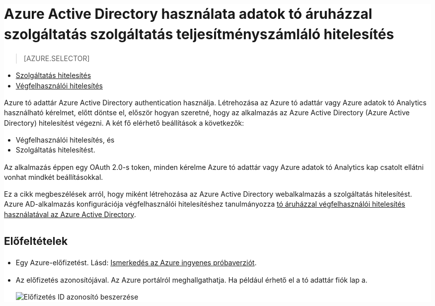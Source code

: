 <properties
   pageTitle="Hitelesítő adatok tó tárolóval, az Active Directory segítségével |} Microsoft Azure"
   description="Megtudhatja, hogy miként hitelesítő adatok tó tárolóval, az Active Directory használata"
   services="data-lake-store"
   documentationCenter=""
   authors="nitinme"
   manager="jhubbard"
   editor="cgronlun"/>

<tags
   ms.service="data-lake-store"
   ms.devlang="na"
   ms.topic="article"
   ms.tgt_pltfrm="na"
   ms.workload="big-data"
   ms.date="10/17/2016"
   ms.author="nitinme"/>

# <a name="service-to-serivce-authentication-with-data-lake-store-using-azure-active-directory"></a>Azure Active Directory használata adatok tó áruházzal szolgáltatás szolgáltatás teljesítményszámláló hitelesítés

> [AZURE.SELECTOR]
- [Szolgáltatás hitelesítés](data-lake-store-authenticate-using-active-directory.md)
- [Végfelhasználói hitelesítés](data-lake-store-end-user-authenticate-using-active-directory.md)

Azure tó adattár Azure Active Directory authentication használja. Létrehozása az Azure tó adattár vagy Azure adatok tó Analytics használható kérelmet, előtt döntse el, először hogyan szeretné, hogy az alkalmazás az Azure Active Directory (Azure Active Directory) hitelesítést végezni. A két fő elérhető beállítások a következők:

* Végfelhasználói hitelesítés, és 
* Szolgáltatás hitelesítést. 

Az alkalmazás éppen egy OAuth 2.0-s token, minden kérelme Azure tó adattár vagy Azure adatok tó Analytics kap csatolt ellátni vonhat mindkét beállításokkal.

Ez a cikk megbeszélések arról, hogy miként létrehozása az Azure Active Directory webalkalmazás a szolgáltatás hitelesítést. Azure AD-alkalmazás konfigurációja végfelhasználói hitelesítéshez tanulmányozza [tó áruházzal végfelhasználói hitelesítés használatával az Azure Active Directory](data-lake-store-end-user-authenticate-using-active-directory.md).


## <a name="prerequisites"></a>Előfeltételek

* Egy Azure-előfizetést. Lásd: [Ismerkedés az Azure ingyenes próbaverziót](https://azure.microsoft.com/pricing/free-trial/).
* Az előfizetés azonosítójával. Az Azure portálról meghallgathatja. Ha például érhető el a tó adattár fiók lap a.

    ![Előfizetés ID azonosító beszerzése](./media/data-lake-store-authenticate-using-active-directory/get-subscription-id.png)
